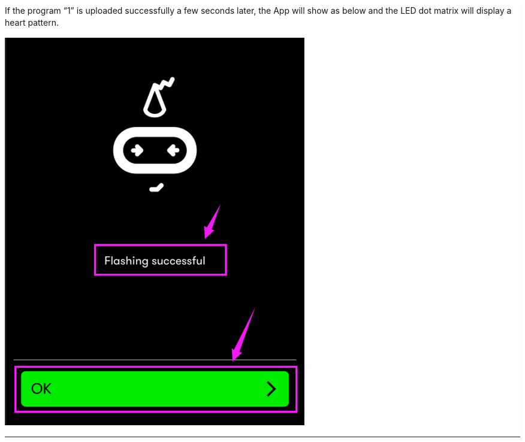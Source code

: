 
If the program “1” is uploaded successfully a few seconds later, the App will show as below and the LED dot matrix will display a heart pattern.

![img](./media/k188.png)

------

